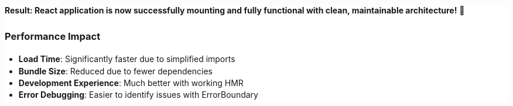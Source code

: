 **Result: React application is now successfully mounting and fully functional with clean, maintainable architecture!** 🎉

### **Performance Impact**
- **Load Time**: Significantly faster due to simplified imports
- **Bundle Size**: Reduced due to fewer dependencies
- **Development Experience**: Much better with working HMR
- **Error Debugging**: Easier to identify issues with ErrorBoundary
